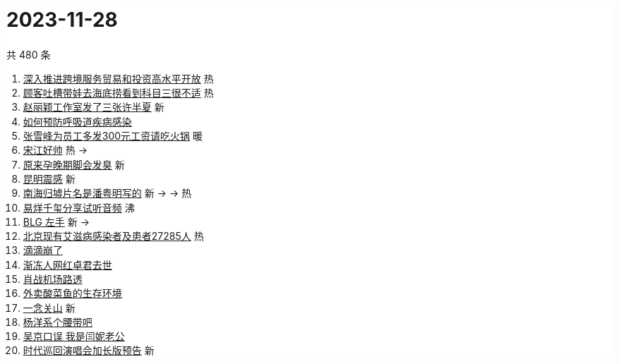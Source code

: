 # 2023-11-28

共 480 条




1. [深入推进跨境服务贸易和投资高水平开放](https://s.weibo.com//weibo?q=%23%E6%B7%B1%E5%85%A5%E6%8E%A8%E8%BF%9B%E8%B7%A8%E5%A2%83%E6%9C%8D%E5%8A%A1%E8%B4%B8%E6%98%93%E5%92%8C%E6%8A%95%E8%B5%84%E9%AB%98%E6%B0%B4%E5%B9%B3%E5%BC%80%E6%94%BE%23&Refer=new_time)
   热
1. [顾客吐槽带娃去海底捞看到科目三很不适](https://s.weibo.com//weibo?q=%23%E9%A1%BE%E5%AE%A2%E5%90%90%E6%A7%BD%E5%B8%A6%E5%A8%83%E5%8E%BB%E6%B5%B7%E5%BA%95%E6%8D%9E%E7%9C%8B%E5%88%B0%E7%A7%91%E7%9B%AE%E4%B8%89%E5%BE%88%E4%B8%8D%E9%80%82%23&t=31&band_rank=1&Refer=top)
   热
1. [赵丽颖工作室发了三张许半夏](https://s.weibo.com//weibo?q=%23%E8%B5%B5%E4%B8%BD%E9%A2%96%E5%B7%A5%E4%BD%9C%E5%AE%A4%E5%8F%91%E4%BA%86%E4%B8%89%E5%BC%A0%E8%AE%B8%E5%8D%8A%E5%A4%8F%23&t=31&band_rank=2&Refer=top)
   新
1. [如何预防呼吸道疾病感染](https://s.weibo.com//weibo?q=%23%E5%A6%82%E4%BD%95%E9%A2%84%E9%98%B2%E5%91%BC%E5%90%B8%E9%81%93%E7%96%BE%E7%97%85%E6%84%9F%E6%9F%93%23&t=31&band_rank=3&Refer=top)
1. [张雪峰为员工多发300元工资请吃火锅](https://s.weibo.com//weibo?q=%23%E5%BC%A0%E9%9B%AA%E5%B3%B0%E4%B8%BA%E5%91%98%E5%B7%A5%E5%A4%9A%E5%8F%91300%E5%85%83%E5%B7%A5%E8%B5%84%E8%AF%B7%E5%90%83%E7%81%AB%E9%94%85%23&t=31&band_rank=4&Refer=top)
   暖
1. [宋江好帅](https://s.weibo.com//weibo?q=%E5%AE%8B%E6%B1%9F%E5%A5%BD%E5%B8%85&t=31&band_rank=5&Refer=top)
   热 ->
1. [原来孕晚期脚会发臭](https://s.weibo.com//weibo?q=%E5%8E%9F%E6%9D%A5%E5%AD%95%E6%99%9A%E6%9C%9F%E8%84%9A%E4%BC%9A%E5%8F%91%E8%87%AD&t=31&band_rank=6&Refer=top)
   新
1. [昆明震感](https://s.weibo.com//weibo?q=%E6%98%86%E6%98%8E%E9%9C%87%E6%84%9F&t=31&band_rank=7&Refer=top)
   新
1. [南海归墟片名是潘粤明写的](https://s.weibo.com//weibo?q=%23%E5%8D%97%E6%B5%B7%E5%BD%92%E5%A2%9F%E7%89%87%E5%90%8D%E6%98%AF%E6%BD%98%E7%B2%A4%E6%98%8E%E5%86%99%E7%9A%84%23&t=31&band_rank=8&Refer=top)
   新 -> -> 热
1. [易烊千玺分享试听音频](https://s.weibo.com//weibo?q=%23%E6%98%93%E7%83%8A%E5%8D%83%E7%8E%BA%E5%88%86%E4%BA%AB%E8%AF%95%E5%90%AC%E9%9F%B3%E9%A2%91%23&t=31&band_rank=9&Refer=top)
   沸
1. [BLG 左手](https://s.weibo.com//weibo?q=BLG%20%E5%B7%A6%E6%89%8B&t=31&band_rank=10&Refer=top)
   新 ->
1. [北京现有艾滋病感染者及患者27285人](https://s.weibo.com//weibo?q=%23%E5%8C%97%E4%BA%AC%E7%8E%B0%E6%9C%89%E8%89%BE%E6%BB%8B%E7%97%85%E6%84%9F%E6%9F%93%E8%80%85%E5%8F%8A%E6%82%A3%E8%80%8527285%E4%BA%BA%23&t=31&band_rank=11&Refer=top)
   热
1. [滴滴崩了](https://s.weibo.com//weibo?q=%E6%BB%B4%E6%BB%B4%E5%B4%A9%E4%BA%86&t=31&band_rank=12&Refer=top)
1. [渐冻人网红卓君去世](https://s.weibo.com//weibo?q=%23%E6%B8%90%E5%86%BB%E4%BA%BA%E7%BD%91%E7%BA%A2%E5%8D%93%E5%90%9B%E5%8E%BB%E4%B8%96%23&t=31&band_rank=13&Refer=top)
1. [肖战机场路透](https://s.weibo.com//weibo?q=%E8%82%96%E6%88%98%E6%9C%BA%E5%9C%BA%E8%B7%AF%E9%80%8F&t=31&band_rank=14&Refer=top)
1. [外卖酸菜鱼的生存环境](https://s.weibo.com//weibo?q=%E5%A4%96%E5%8D%96%E9%85%B8%E8%8F%9C%E9%B1%BC%E7%9A%84%E7%94%9F%E5%AD%98%E7%8E%AF%E5%A2%83&t=31&band_rank=15&Refer=top)
1. [一念关山](https://s.weibo.com//weibo?q=%E4%B8%80%E5%BF%B5%E5%85%B3%E5%B1%B1&t=31&band_rank=16&Refer=top)
   新
1. [杨洋系个腰带吧](https://s.weibo.com//weibo?q=%23%E6%9D%A8%E6%B4%8B%E7%B3%BB%E4%B8%AA%E8%85%B0%E5%B8%A6%E5%90%A7%23&t=31&band_rank=17&Refer=top)
1. [吴京口误 我是闫妮老公](https://s.weibo.com//weibo?q=%E5%90%B4%E4%BA%AC%E5%8F%A3%E8%AF%AF%20%E6%88%91%E6%98%AF%E9%97%AB%E5%A6%AE%E8%80%81%E5%85%AC&t=31&band_rank=18&Refer=top)
1. [时代巡回演唱会加长版预告](https://s.weibo.com//weibo?q=%E6%97%B6%E4%BB%A3%E5%B7%A1%E5%9B%9E%E6%BC%94%E5%94%B1%E4%BC%9A%E5%8A%A0%E9%95%BF%E7%89%88%E9%A2%84%E5%91%8A&t=31&band_rank=19&Refer=top)
   新